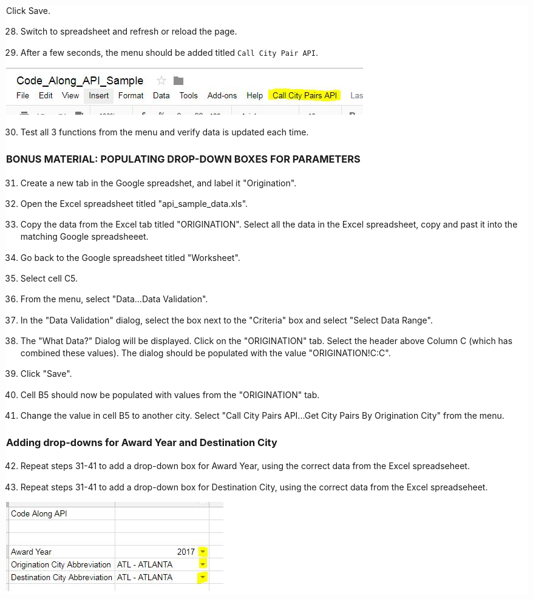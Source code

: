 Click Save.

28. Switch to spreadsheet and refresh or reload the page.

29. After a few seconds, the menu should be added titled `Call City Pair API`.

![alt text](lab_6_step_29.JPG "Menu added to spreadsheet")

30. Test all 3 functions from the menu and verify data is updated each time.


### BONUS MATERIAL: POPULATING DROP-DOWN BOXES FOR PARAMETERS


31. Create a new tab in the Google spreadshet, and label it "Origination".

32. Open the Excel spreadsheet titled "api_sample_data.xls".

33. Copy the data from the Excel tab titled "ORIGINATION". Select all the data in the Excel spreadsheet, copy and past it into the matching Google spreadsheeet.

34. Go back to the Google spreadsheet titled "Worksheet".

35. Select cell C5.

36. From the menu, select "Data...Data Validation". 

37. In the "Data Validation" dialog, select the box next to the "Criteria" box and select "Select Data Range".

38. The "What Data?" Dialog will be displayed. Click on the "ORIGINATION" tab. Select the header above Column C (which has combined these values). The dialog should be populated with the value "ORIGINATION!C:C".

39. Click "Save".

40. Cell B5 should now be populated with values from the "ORIGINATION" tab.

41. Change the value in cell B5 to another city. Select "Call City Pairs API...Get City Pairs By Origination City" from the menu.

### Adding drop-downs for Award Year and Destination City

42. Repeat steps 31-41 to add a drop-down box for Award Year, using the correct data from the Excel spreadseheet.

43. Repeat steps 31-41 to add a drop-down box for Destination City, using the correct data from the Excel spreadseheet.

![alt text](lab_6_step_43.JPG "Validation added to drop-downs.")










